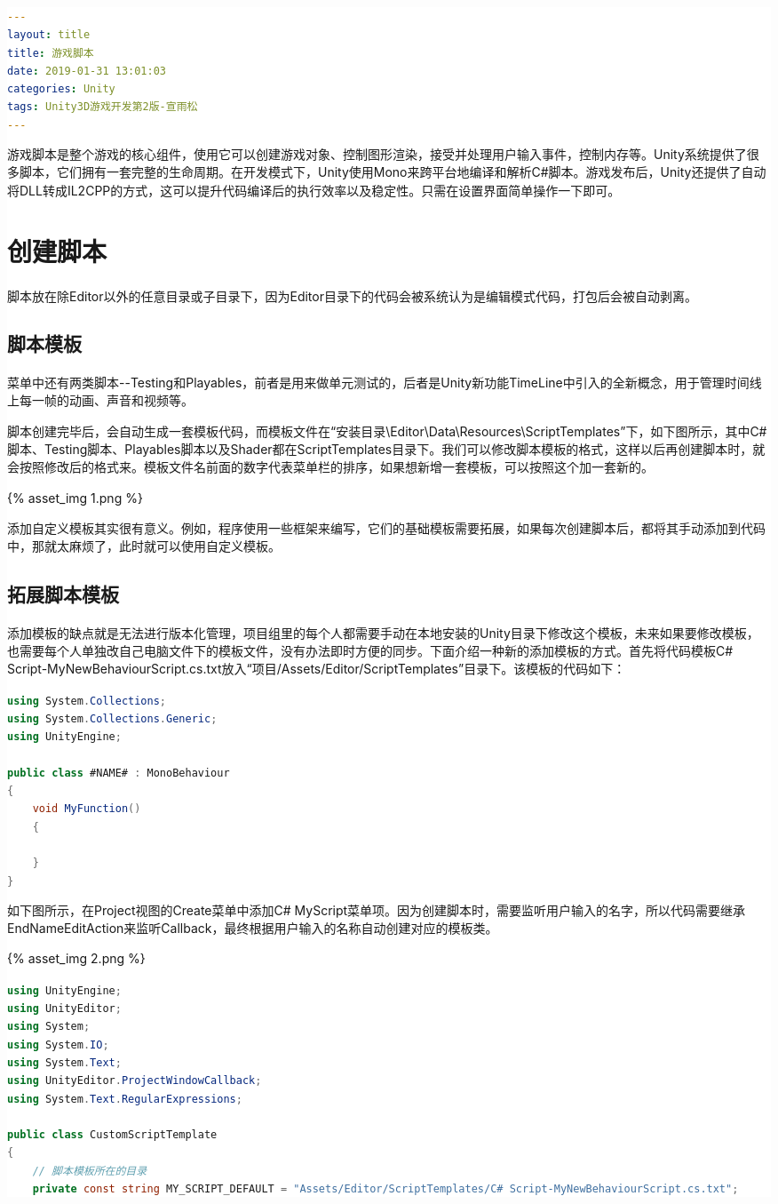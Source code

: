 ```yaml
---
layout: title
title: 游戏脚本
date: 2019-01-31 13:01:03
categories: Unity
tags: Unity3D游戏开发第2版-宣雨松
---
```

游戏脚本是整个游戏的核心组件，使用它可以创建游戏对象、控制图形渲染，接受并处理用户输入事件，控制内存等。Unity系统提供了很多脚本，它们拥有一套完整的生命周期。在开发模式下，Unity使用Mono来跨平台地编译和解析C#脚本。游戏发布后，Unity还提供了自动将DLL转成IL2CPP的方式，这可以提升代码编译后的执行效率以及稳定性。只需在设置界面简单操作一下即可。



# 创建脚本
脚本放在除Editor以外的任意目录或子目录下，因为Editor目录下的代码会被系统认为是编辑模式代码，打包后会被自动剥离。

## 脚本模板
菜单中还有两类脚本--Testing和Playables，前者是用来做单元测试的，后者是Unity新功能TimeLine中引入的全新概念，用于管理时间线上每一帧的动画、声音和视频等。

脚本创建完毕后，会自动生成一套模板代码，而模板文件在“安装目录\Editor\Data\Resources\ScriptTemplates”下，如下图所示，其中C#脚本、Testing脚本、Playables脚本以及Shader都在ScriptTemplates目录下。我们可以修改脚本模板的格式，这样以后再创建脚本时，就会按照修改后的格式来。模板文件名前面的数字代表菜单栏的排序，如果想新增一套模板，可以按照这个加一套新的。

{% asset_img 1.png %}

添加自定义模板其实很有意义。例如，程序使用一些框架来编写，它们的基础模板需要拓展，如果每次创建脚本后，都将其手动添加到代码中，那就太麻烦了，此时就可以使用自定义模板。

## 拓展脚本模板

添加模板的缺点就是无法进行版本化管理，项目组里的每个人都需要手动在本地安装的Unity目录下修改这个模板，未来如果要修改模板，也需要每个人单独改自己电脑文件下的模板文件，没有办法即时方便的同步。下面介绍一种新的添加模板的方式。首先将代码模板C# Script-MyNewBehaviourScript.cs.txt放入“项目/Assets/Editor/ScriptTemplates”目录下。该模板的代码如下：
```cs
using System.Collections;
using System.Collections.Generic;
using UnityEngine;

public class #NAME# : MonoBehaviour
{
	void MyFunction()
	{

	}
}
```
如下图所示，在Project视图的Create菜单中添加C# MyScript菜单项。因为创建脚本时，需要监听用户输入的名字，所以代码需要继承EndNameEditAction来监听Callback，最终根据用户输入的名称自动创建对应的模板类。

{% asset_img 2.png %}

```cs
using UnityEngine;
using UnityEditor;
using System;
using System.IO;
using System.Text;
using UnityEditor.ProjectWindowCallback;
using System.Text.RegularExpressions;

public class CustomScriptTemplate
{
    // 脚本模板所在的目录
    private const string MY_SCRIPT_DEFAULT = "Assets/Editor/ScriptTemplates/C# Script-MyNewBehaviourScript.cs.txt";
```